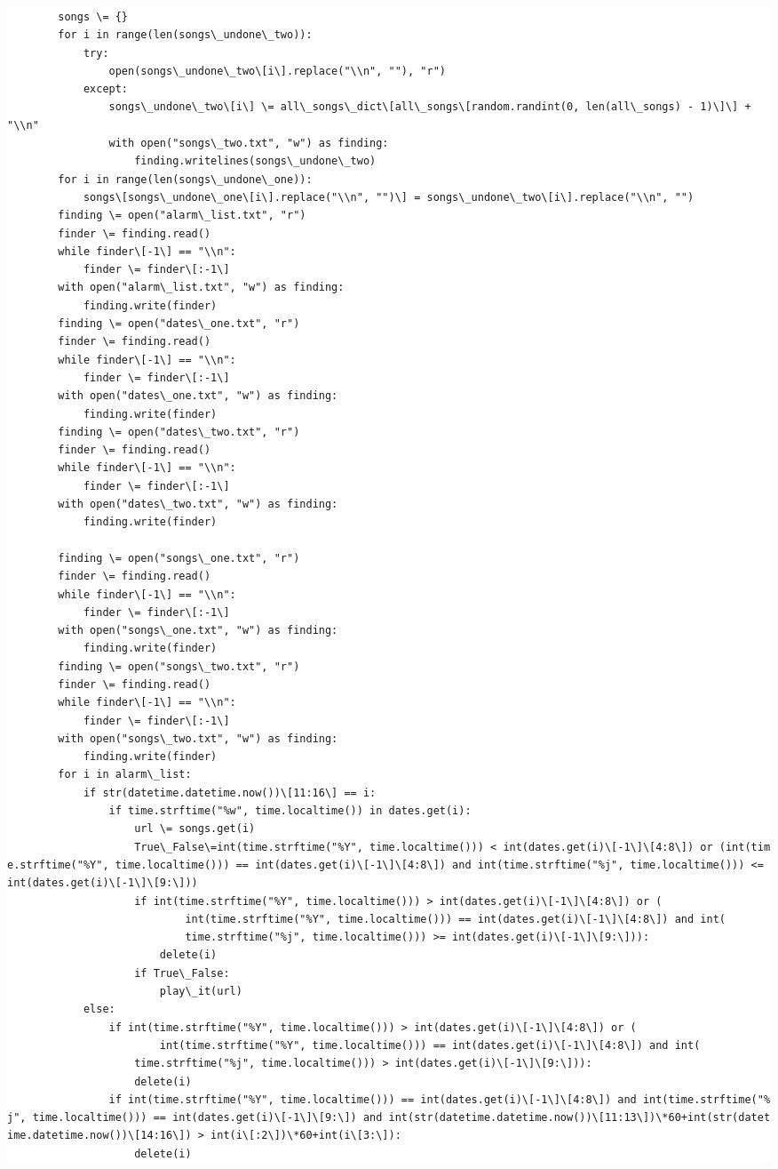             songs \= {}
            for i in range(len(songs\_undone\_two)):
                try:
                    open(songs\_undone\_two\[i\].replace("\\n", ""), "r")
                except:
                    songs\_undone\_two\[i\] \= all\_songs\_dict\[all\_songs\[random.randint(0, len(all\_songs) - 1)\]\] + "\\n"
                    with open("songs\_two.txt", "w") as finding:
                        finding.writelines(songs\_undone\_two)
            for i in range(len(songs\_undone\_one)):
                songs\[songs\_undone\_one\[i\].replace("\\n", "")\] = songs\_undone\_two\[i\].replace("\\n", "")
            finding \= open("alarm\_list.txt", "r")
            finder \= finding.read()
            while finder\[-1\] == "\\n":
                finder \= finder\[:-1\]
            with open("alarm\_list.txt", "w") as finding:
                finding.write(finder)
            finding \= open("dates\_one.txt", "r")
            finder \= finding.read()
            while finder\[-1\] == "\\n":
                finder \= finder\[:-1\]
            with open("dates\_one.txt", "w") as finding:
                finding.write(finder)
            finding \= open("dates\_two.txt", "r")
            finder \= finding.read()
            while finder\[-1\] == "\\n":
                finder \= finder\[:-1\]
            with open("dates\_two.txt", "w") as finding:
                finding.write(finder)

            finding \= open("songs\_one.txt", "r")
            finder \= finding.read()
            while finder\[-1\] == "\\n":
                finder \= finder\[:-1\]
            with open("songs\_one.txt", "w") as finding:
                finding.write(finder)
            finding \= open("songs\_two.txt", "r")
            finder \= finding.read()
            while finder\[-1\] == "\\n":
                finder \= finder\[:-1\]
            with open("songs\_two.txt", "w") as finding:
                finding.write(finder)
            for i in alarm\_list:
                if str(datetime.datetime.now())\[11:16\] == i:
                    if time.strftime("%w", time.localtime()) in dates.get(i):
                        url \= songs.get(i)
                        True\_False\=int(time.strftime("%Y", time.localtime())) < int(dates.get(i)\[-1\]\[4:8\]) or (int(time.strftime("%Y", time.localtime())) == int(dates.get(i)\[-1\]\[4:8\]) and int(time.strftime("%j", time.localtime())) <= int(dates.get(i)\[-1\]\[9:\]))
                        if int(time.strftime("%Y", time.localtime())) > int(dates.get(i)\[-1\]\[4:8\]) or (
                                int(time.strftime("%Y", time.localtime())) == int(dates.get(i)\[-1\]\[4:8\]) and int(
                                time.strftime("%j", time.localtime())) >= int(dates.get(i)\[-1\]\[9:\])):
                            delete(i)
                        if True\_False:
                            play\_it(url)
                else:
                    if int(time.strftime("%Y", time.localtime())) > int(dates.get(i)\[-1\]\[4:8\]) or (
                            int(time.strftime("%Y", time.localtime())) == int(dates.get(i)\[-1\]\[4:8\]) and int(
                        time.strftime("%j", time.localtime())) > int(dates.get(i)\[-1\]\[9:\])):
                        delete(i)
                    if int(time.strftime("%Y", time.localtime())) == int(dates.get(i)\[-1\]\[4:8\]) and int(time.strftime("%j", time.localtime())) == int(dates.get(i)\[-1\]\[9:\]) and int(str(datetime.datetime.now())\[11:13\])\*60+int(str(datetime.datetime.now())\[14:16\]) > int(i\[:2\])\*60+int(i\[3:\]):
                        delete(i)